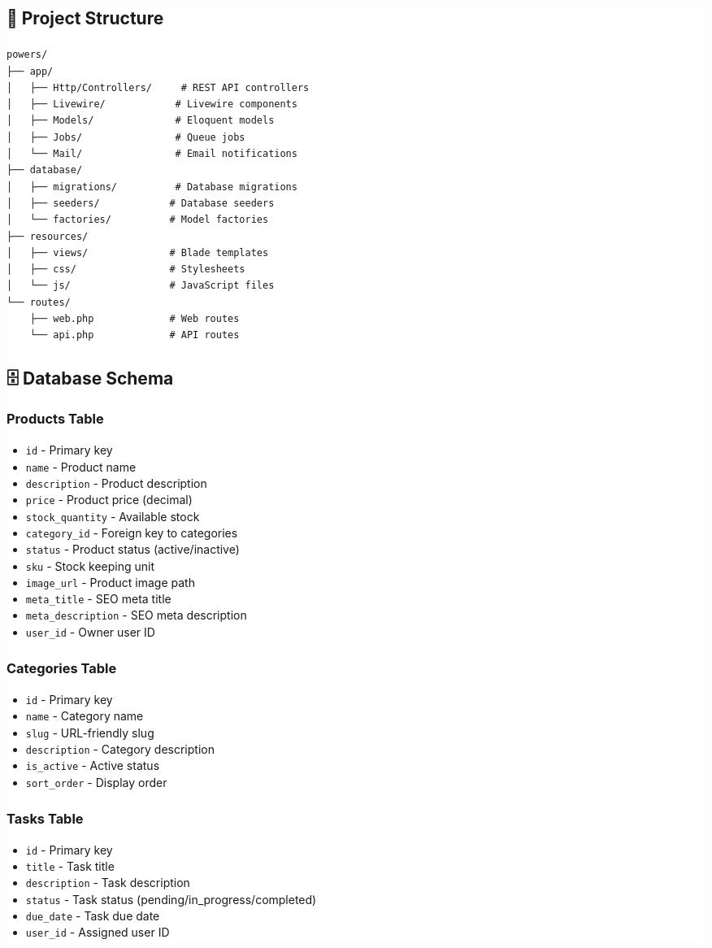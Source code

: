 ## 📁 Project Structure

```
powers/
├── app/
│   ├── Http/Controllers/     # REST API controllers
│   ├── Livewire/            # Livewire components
│   ├── Models/              # Eloquent models
│   ├── Jobs/                # Queue jobs
│   └── Mail/                # Email notifications
├── database/
│   ├── migrations/          # Database migrations
│   ├── seeders/            # Database seeders
│   └── factories/          # Model factories
├── resources/
│   ├── views/              # Blade templates
│   ├── css/                # Stylesheets
│   └── js/                 # JavaScript files
└── routes/
    ├── web.php             # Web routes
    └── api.php             # API routes
```

## 🗄️ Database Schema

### Products Table
- `id` - Primary key
- `name` - Product name
- `description` - Product description
- `price` - Product price (decimal)
- `stock_quantity` - Available stock
- `category_id` - Foreign key to categories
- `status` - Product status (active/inactive)
- `sku` - Stock keeping unit
- `image_url` - Product image path
- `meta_title` - SEO meta title
- `meta_description` - SEO meta description
- `user_id` - Owner user ID

### Categories Table
- `id` - Primary key
- `name` - Category name
- `slug` - URL-friendly slug
- `description` - Category description
- `is_active` - Active status
- `sort_order` - Display order

### Tasks Table
- `id` - Primary key
- `title` - Task title
- `description` - Task description
- `status` - Task status (pending/in_progress/completed)
- `due_date` - Task due date
- `user_id` - Assigned user ID
